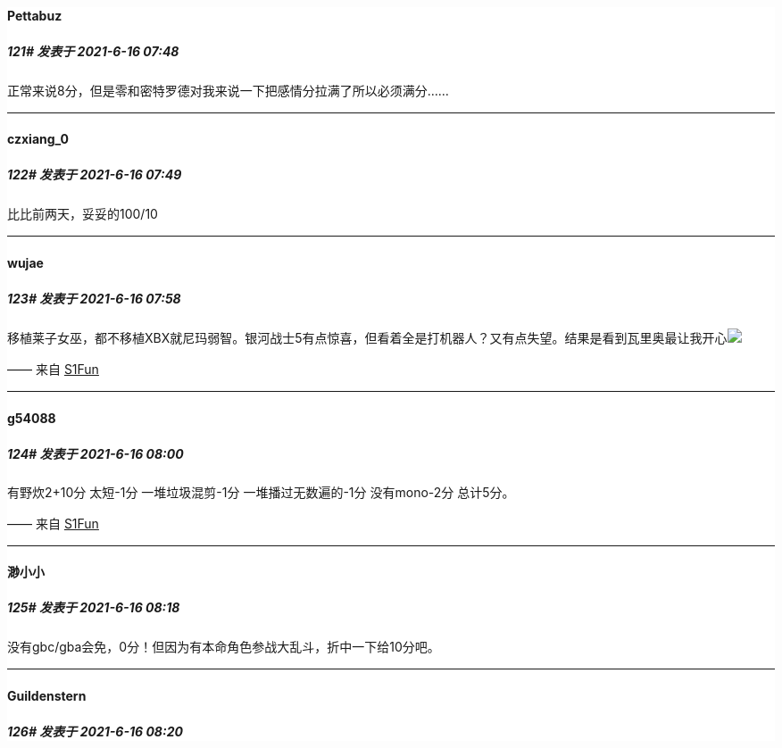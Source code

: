 ####  Pettabuz  
##### 121#       发表于 2021-6-16 07:48


正常来说8分，但是零和密特罗德对我来说一下把感情分拉满了所以必须满分……


*****

####  czxiang_0  
##### 122#       发表于 2021-6-16 07:49


比比前两天，妥妥的100/10


*****

####  wujae  
##### 123#       发表于 2021-6-16 07:58


移植莱子女巫，都不移植XBX就尼玛弱智。银河战士5有点惊喜，但看着全是打机器人？又有点失望。结果是看到瓦里奥最让我开心<img src="https://static.saraba1st.com/image/smiley/face2017/001.png" referrerpolicy="no-referrer">

—— 来自 [S1Fun](https://s1fun.koalcat.com)


*****

####  g54088  
##### 124#       发表于 2021-6-16 08:00


有野炊2+10分
太短-1分
一堆垃圾混剪-1分
一堆播过无数遍的-1分
没有mono-2分
总计5分。

—— 来自 [S1Fun](https://s1fun.koalcat.com)


*****

####  渺小小  
##### 125#       发表于 2021-6-16 08:18


没有gbc/gba会免，0分！但因为有本命角色参战大乱斗，折中一下给10分吧。


*****

####  Guildenstern  
##### 126#       发表于 2021-6-16 08:20

